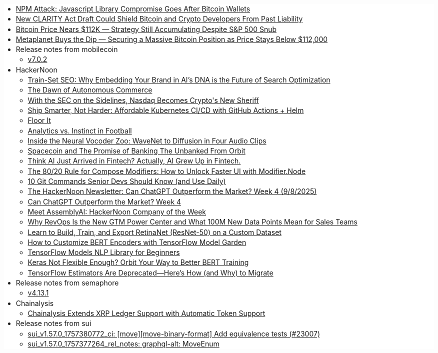   - [NPM Attack: Javascript Library Compromise Goes After Bitcoin Wallets](https://bitcoinmagazine.com/news/npm-attack-javascript-library-compromise-goes-after-bitcoin-wallets)
  - [New CLARITY Act Draft Could Shield Bitcoin and Crypto Developers From Past Liability](https://bitcoinmagazine.com/legal/new-clarity-act-draft-could-shield-bitcoin-and-crypto-developers-from-past-liability)
  - [Bitcoin Price Nears $112K — Strategy Still Accumulating Despite S&P 500 Snub](https://bitcoinmagazine.com/markets/michael-saylors-strategy-bought-additional-bitcoin-irrespective-of-the-price)
  - [Metaplanet Buys the Dip — Securing a Massive Bitcoin Position as Price Stays Below $112,000](https://bitcoinmagazine.com/markets/metaplanet-buys-the-dip-securing-a-massive-bitcoin-position-as-price-stays-below-112000)
- Release notes from mobilecoin
  - [v7.0.2](https://github.com/mobilecoinfoundation/mobilecoin/releases/tag/v7.0.2)
- HackerNoon
  - [Train-Set SEO: Why Embedding Your Brand in AI’s DNA is the Future of Search Optimization](https://hackernoon.com/train-set-seo-why-embedding-your-brand-in-ais-dna-is-the-future-of-search-optimization?source=rss)
  - [The Dawn of Autonomous Commerce](https://hackernoon.com/the-dawn-of-autonomous-commerce?source=rss)
  - [With the SEC on the Sidelines, Nasdaq Becomes Crypto's New Sheriff](https://hackernoon.com/with-the-sec-on-the-sidelines-nasdaq-becomes-cryptos-new-sheriff?source=rss)
  - [Ship Smarter, Not Harder: Affordable Kubernetes CI/CD with GitHub Actions + Helm](https://hackernoon.com/ship-smarter-not-harder-affordable-kubernetes-cicd-with-github-actions-helm?source=rss)
  - [Floor It](https://hackernoon.com/floor-it?source=rss)
  - [Analytics vs. Instinct in Football](https://hackernoon.com/analytics-vs-instinct-in-football?source=rss)
  - [Inside the Neural Vocoder Zoo: WaveNet to Diffusion in Four Audio Clips](https://hackernoon.com/inside-the-neural-vocoder-zoo-wavenet-to-diffusion-in-four-audio-clips?source=rss)
  - [Spacecoin and The Promise of Banking The Unbanked From Orbit](https://hackernoon.com/spacecoin-and-the-promise-of-banking-the-unbanked-from-orbit?source=rss)
  - [Think AI Just Arrived in Fintech? Actually, AI Grew Up in Fintech.](https://hackernoon.com/think-ai-just-arrived-in-fintech-actually-ai-grew-up-in-fintech?source=rss)
  - [The 80/20 Rule for Compose Modifiers: How to Unlock Faster UI with Modifier.Node](https://hackernoon.com/the-8020-rule-for-compose-modifiers-how-to-unlock-faster-ui-with-modifiernode?source=rss)
  - [10 Git Commands Senior Devs Should Know (and Use Daily)](https://hackernoon.com/10-git-commands-senior-devs-should-know-and-use-daily?source=rss)
  - [The HackerNoon Newsletter: Can ChatGPT Outperform the Market? Week 4 (9/8/2025)](https://hackernoon.com/9-8-2025-newsletter?source=rss)
  - [Can ChatGPT Outperform the Market? Week 4](https://hackernoon.com/can-chatgpt-outperform-the-market-week-4?source=rss)
  - [Meet AssemblyAI: HackerNoon Company of the Week](https://hackernoon.com/meet-assemblyai-hackernoon-company-of-the-week?source=rss)
  - [Why RevOps Is the New GTM Power Center and What 100M New Data Points Mean for Sales Teams](https://hackernoon.com/why-revops-is-the-new-gtm-power-center-and-what-100m-new-data-points-mean-for-sales-teams?source=rss)
  - [Learn to Build, Train, and Export RetinaNet (ResNet-50) on a Custom Dataset](https://hackernoon.com/learn-to-build-train-and-export-retinanet-resnet-50-on-a-custom-dataset?source=rss)
  - [How to Customize BERT Encoders with TensorFlow Model Garden](https://hackernoon.com/how-to-customize-bert-encoders-with-tensorflow-model-garden?source=rss)
  - [TensorFlow Models NLP Library for Beginners](https://hackernoon.com/tensorflow-models-nlp-library-for-beginners?source=rss)
  - [Keras Not Flexible Enough? Orbit Your Way to Better BERT Training](https://hackernoon.com/keras-not-flexible-enough-orbit-your-way-to-better-bert-training?source=rss)
  - [TensorFlow Estimators Are Deprecated—Here’s How (and Why) to Migrate](https://hackernoon.com/tensorflow-estimators-are-deprecatedheres-how-and-why-to-migrate?source=rss)
- Release notes from semaphore
  - [v4.13.1](https://github.com/semaphore-protocol/semaphore/releases/tag/v4.13.1)
- Chainalysis
  - [Chainalysis Extends XRP Ledger Support with Automatic Token Support](https://www.chainalysis.com/blog/xrp-ledger-automatic-token-support-september-2025-2/)
- Release notes from sui
  - [sui_v1.57.0_1757380772_ci: [move][move-binary-format] Add equivalence tests (#23007)](https://github.com/MystenLabs/sui/releases/tag/sui_v1.57.0_1757380772_ci)
  - [sui_v1.57.0_1757377264_rel_notes: graphql-alt: MoveEnum](https://github.com/MystenLabs/sui/releases/tag/sui_v1.57.0_1757377264_rel_notes)